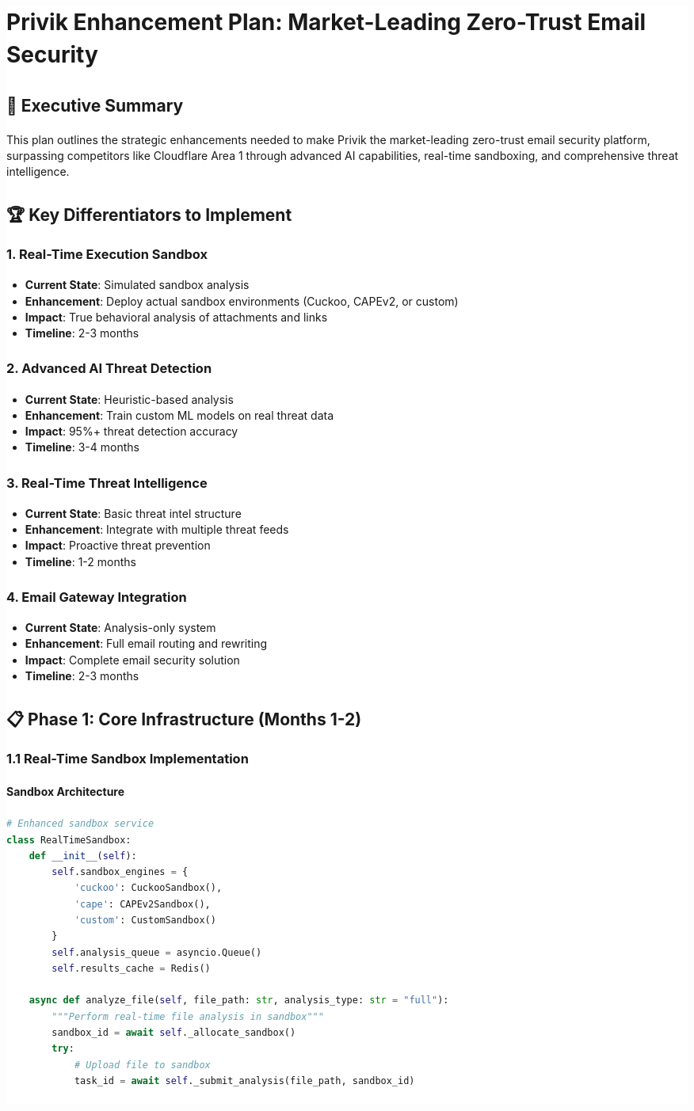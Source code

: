 # Privik Enhancement Plan: Market-Leading Zero-Trust Email Security

## 🎯 **Executive Summary**

This plan outlines the strategic enhancements needed to make Privik the market-leading zero-trust email security platform, surpassing competitors like Cloudflare Area 1 through advanced AI capabilities, real-time sandboxing, and comprehensive threat intelligence.

## 🏆 **Key Differentiators to Implement**

### 1. **Real-Time Execution Sandbox**
- **Current State**: Simulated sandbox analysis
- **Enhancement**: Deploy actual sandbox environments (Cuckoo, CAPEv2, or custom)
- **Impact**: True behavioral analysis of attachments and links
- **Timeline**: 2-3 months

### 2. **Advanced AI Threat Detection**
- **Current State**: Heuristic-based analysis
- **Enhancement**: Train custom ML models on real threat data
- **Impact**: 95%+ threat detection accuracy
- **Timeline**: 3-4 months

### 3. **Real-Time Threat Intelligence**
- **Current State**: Basic threat intel structure
- **Enhancement**: Integrate with multiple threat feeds
- **Impact**: Proactive threat prevention
- **Timeline**: 1-2 months

### 4. **Email Gateway Integration**
- **Current State**: Analysis-only system
- **Enhancement**: Full email routing and rewriting
- **Impact**: Complete email security solution
- **Timeline**: 2-3 months

## 📋 **Phase 1: Core Infrastructure (Months 1-2)**

### **1.1 Real-Time Sandbox Implementation**

#### **Sandbox Architecture**
```python
# Enhanced sandbox service
class RealTimeSandbox:
    def __init__(self):
        self.sandbox_engines = {
            'cuckoo': CuckooSandbox(),
            'cape': CAPEv2Sandbox(),
            'custom': CustomSandbox()
        }
        self.analysis_queue = asyncio.Queue()
        self.results_cache = Redis()
    
    async def analyze_file(self, file_path: str, analysis_type: str = "full"):
        """Perform real-time file analysis in sandbox"""
        sandbox_id = await self._allocate_sandbox()
        try:
            # Upload file to sandbox
            task_id = await self._submit_analysis(file_path, sandbox_id)
            
```